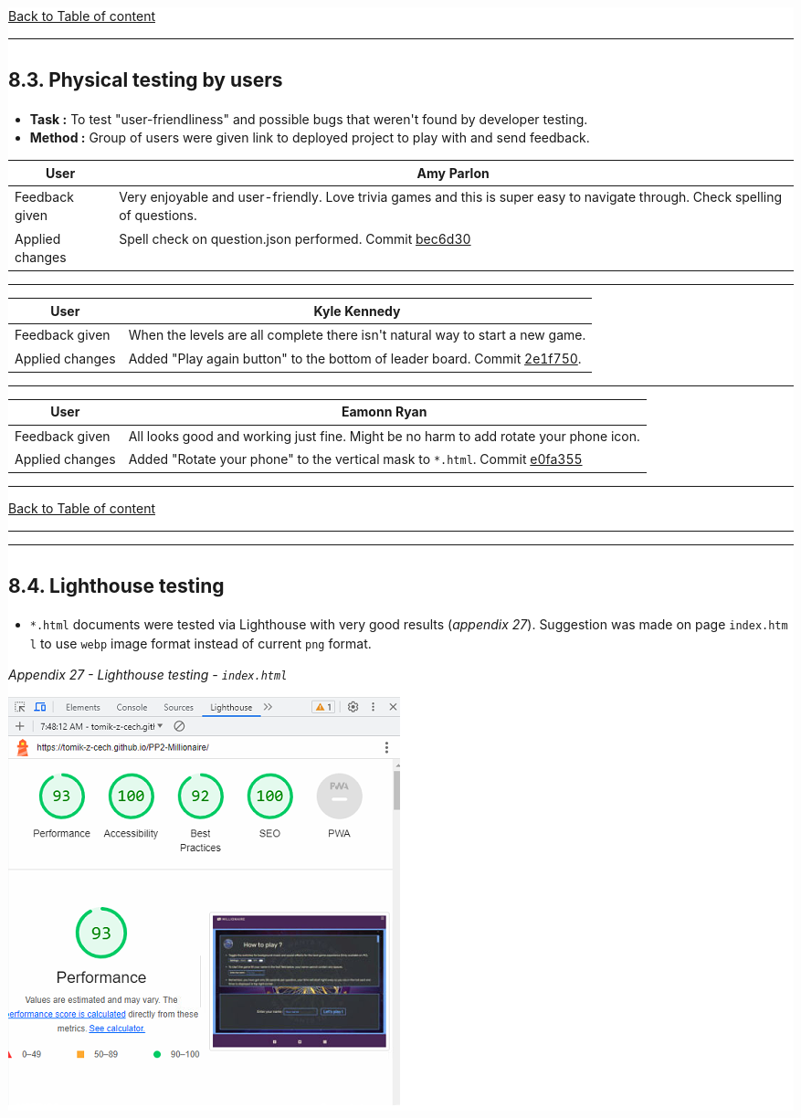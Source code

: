 [Back to Table of content](https://github.com/tomik-z-cech/PP2-Millionaire#2table-of-content)

---

## **8.3. Physical testing by users**
- **Task :** To test "user-friendliness" and possible bugs that weren't found by developer testing.
- **Method :** Group of users were given link to deployed project to play with and send feedback.

|User|Amy Parlon  |
|--|--|
| Feedback given | Very enjoyable and user-friendly. Love trivia games and this is super easy to navigate through. Check spelling of questions. |
| Applied changes | Spell check on question.json performed. Commit [bec6d30](https://github.com/tomik-z-cech/PP2-Millionaire/commit/bec6d30315fc2c262d4c8d6c8df1670ad2d5ac32)  |
---
|User|Kyle Kennedy  |
|--|--|
| Feedback given | When the levels are all complete there isn't natural way to start a new game. |
| Applied changes | Added "Play again button" to the bottom of leader board. Commit [2e1f750](https://github.com/tomik-z-cech/PP2-Millionaire/commit/2e1f750822edf11a13403fccb1bb6e0baf7b18c1). |
---
|User|Eamonn Ryan   |
|--|--|
| Feedback given | All looks good and working just fine. Might be no harm to add rotate your phone icon. |
| Applied changes | Added "Rotate your phone" to the vertical mask to `*.html`. Commit [e0fa355](https://github.com/tomik-z-cech/PP2-Millionaire/commit/e0fa355180211d558bbd78f96dc548812be6e003) |
---

[Back to Table of content](https://github.com/tomik-z-cech/PP2-Millionaire#2table-of-content)

---

---
## **8.4. Lighthouse testing**
- `*.html` documents were tested via Lighthouse with very good results (*appendix 27*). Suggestion was made on page `index.html` to use `webp` image format instead of current `png` format.

*Appendix 27 - Lighthouse testing - `index.html`*

![Lighthouse testing - index.html](docs/lighthouse.png)
